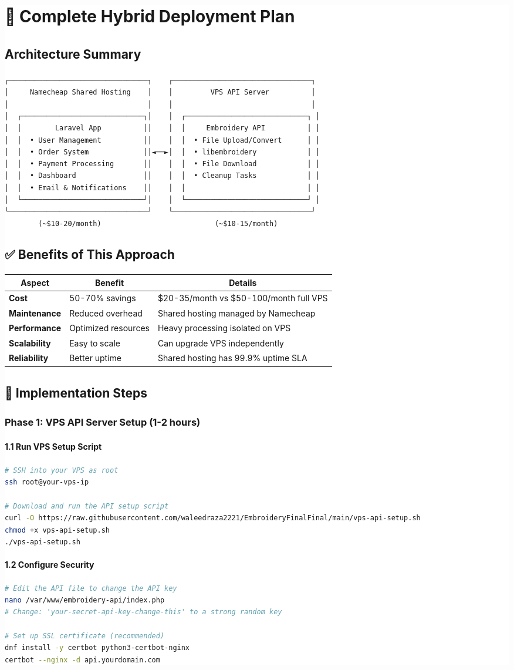 # 🎯 Complete Hybrid Deployment Plan

## **Architecture Summary**

```
┌─────────────────────────────────┐    ┌─────────────────────────────────┐
│     Namecheap Shared Hosting    │    │         VPS API Server          │
│                                 │    │                                 │
│  ┌─────────────────────────────┐│    │  ┌─────────────────────────────┐ │
│  │        Laravel App          ││    │  │     Embroidery API          │ │
│  │  • User Management          ││    │  │  • File Upload/Convert      │ │
│  │  • Order System             ││◄──►│  │  • libembroidery            │ │
│  │  • Payment Processing       ││    │  │  • File Download            │ │
│  │  • Dashboard                ││    │  │  • Cleanup Tasks            │ │
│  │  • Email & Notifications    ││    │  │                             │ │
│  └─────────────────────────────┘│    │  └─────────────────────────────┘ │
└─────────────────────────────────┘    └─────────────────────────────────┘
        (~$10-20/month)                           (~$10-15/month)
```

## **✅ Benefits of This Approach**

| Aspect | Benefit | Details |
|--------|---------|---------|
| **Cost** | 50-70% savings | $20-35/month vs $50-100/month full VPS |
| **Maintenance** | Reduced overhead | Shared hosting managed by Namecheap |
| **Performance** | Optimized resources | Heavy processing isolated on VPS |
| **Scalability** | Easy to scale | Can upgrade VPS independently |
| **Reliability** | Better uptime | Shared hosting has 99.9% uptime SLA |

## **🚀 Implementation Steps**

### **Phase 1: VPS API Server Setup (1-2 hours)**

#### **1.1 Run VPS Setup Script**
```bash
# SSH into your VPS as root
ssh root@your-vps-ip

# Download and run the API setup script
curl -O https://raw.githubusercontent.com/waleedraza2221/EmbroideryFinalFinal/main/vps-api-setup.sh
chmod +x vps-api-setup.sh
./vps-api-setup.sh
```

#### **1.2 Configure Security**
```bash
# Edit the API file to change the API key
nano /var/www/embroidery-api/index.php
# Change: 'your-secret-api-key-change-this' to a strong random key

# Set up SSL certificate (recommended)
dnf install -y certbot python3-certbot-nginx
certbot --nginx -d api.yourdomain.com
```
